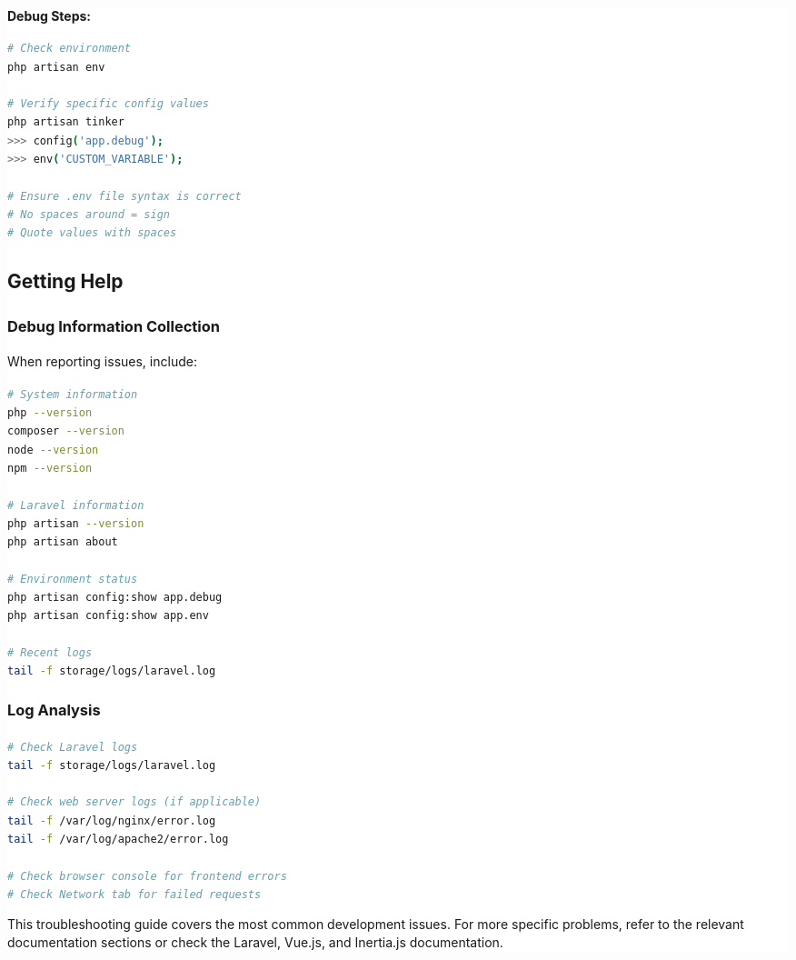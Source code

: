 **Debug Steps:**
```bash
# Check environment
php artisan env

# Verify specific config values
php artisan tinker
>>> config('app.debug');
>>> env('CUSTOM_VARIABLE');

# Ensure .env file syntax is correct
# No spaces around = sign
# Quote values with spaces
```

## Getting Help

### Debug Information Collection

When reporting issues, include:

```bash
# System information
php --version
composer --version
node --version
npm --version

# Laravel information
php artisan --version
php artisan about

# Environment status
php artisan config:show app.debug
php artisan config:show app.env

# Recent logs
tail -f storage/logs/laravel.log
```

### Log Analysis

```bash
# Check Laravel logs
tail -f storage/logs/laravel.log

# Check web server logs (if applicable)
tail -f /var/log/nginx/error.log
tail -f /var/log/apache2/error.log

# Check browser console for frontend errors
# Check Network tab for failed requests
```

This troubleshooting guide covers the most common development issues. For more specific problems, refer to the relevant documentation sections or check the Laravel, Vue.js, and Inertia.js documentation.